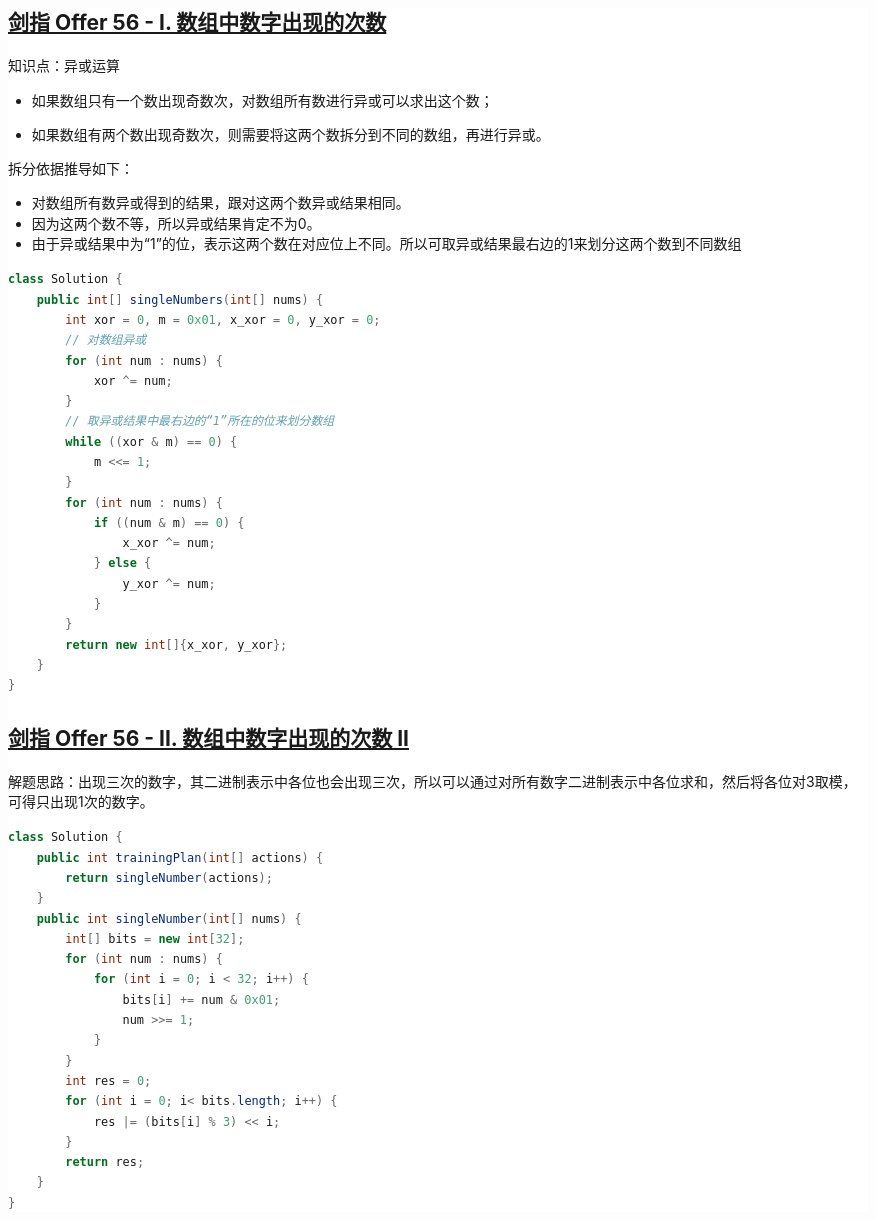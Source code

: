 ## [剑指 Offer 56 - I. 数组中数字出现的次数](https://leetcode.cn/problems/shu-zu-zhong-shu-zi-chu-xian-de-ci-shu-lcof/)

知识点：异或运算

- 如果数组只有一个数出现奇数次，对数组所有数进行异或可以求出这个数；

- 如果数组有两个数出现奇数次，则需要将这两个数拆分到不同的数组，再进行异或。

拆分依据推导如下：

- 对数组所有数异或得到的结果，跟对这两个数异或结果相同。
- 因为这两个数不等，所以异或结果肯定不为0。
- 由于异或结果中为“1”的位，表示这两个数在对应位上不同。所以可取异或结果最右边的1来划分这两个数到不同数组

```java
class Solution {
    public int[] singleNumbers(int[] nums) {
        int xor = 0, m = 0x01, x_xor = 0, y_xor = 0;
        // 对数组异或
        for (int num : nums) {
            xor ^= num;
        }
        // 取异或结果中最右边的“1”所在的位来划分数组
        while ((xor & m) == 0) {
            m <<= 1;
        }
        for (int num : nums) {
            if ((num & m) == 0) {
                x_xor ^= num;
            } else {
                y_xor ^= num;
            }
        }
        return new int[]{x_xor, y_xor};
    }
}
```

## [剑指 Offer 56 - II. 数组中数字出现的次数 II](https://leetcode.cn/problems/shu-zu-zhong-shu-zi-chu-xian-de-ci-shu-ii-lcof/)

解题思路：出现三次的数字，其二进制表示中各位也会出现三次，所以可以通过对所有数字二进制表示中各位求和，然后将各位对3取模，可得只出现1次的数字。

```java
class Solution {
    public int trainingPlan(int[] actions) {
        return singleNumber(actions);
    }
    public int singleNumber(int[] nums) {
        int[] bits = new int[32];
        for (int num : nums) {
            for (int i = 0; i < 32; i++) {
                bits[i] += num & 0x01;
                num >>= 1;
            }
        }
        int res = 0;
        for (int i = 0; i< bits.length; i++) {
            res |= (bits[i] % 3) << i;
        }
        return res;
    }
}
```
